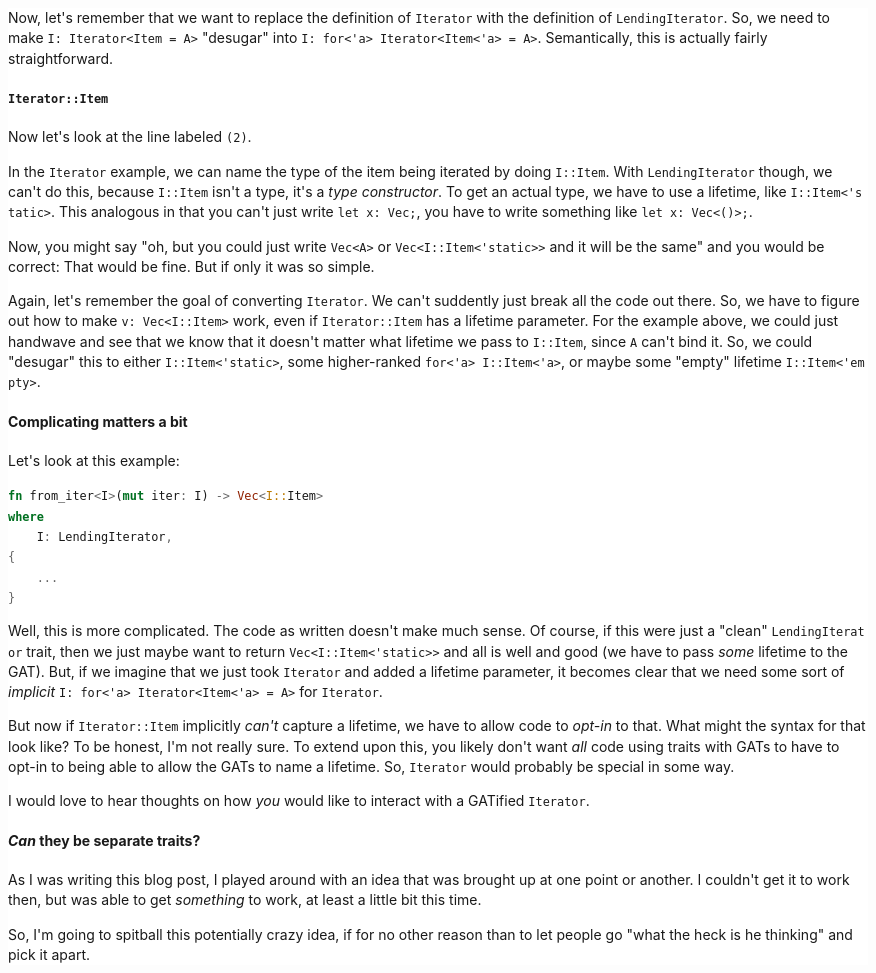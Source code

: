 Now, let's remember that we want to replace the definition of `Iterator` with the definition of `LendingIterator`. So, we need to make `I: Iterator<Item = A>` "desugar" into `I: for<'a> Iterator<Item<'a> = A>`. Semantically, this is actually fairly straightforward.

#### `Iterator::Item`

Now let's look at the line labeled `(2)`.

In the `Iterator` example, we can name the type of the item being iterated by doing `I::Item`. With `LendingIterator` though, we can't do this, because `I::Item` isn't a type, it's a *type constructor*. To get an actual type, we have to use a lifetime, like `I::Item<'static>`. This analogous in that you can't just write `let x: Vec;`, you have to write something like `let x: Vec<()>;`.

Now, you might say "oh, but you could just write `Vec<A>` or `Vec<I::Item<'static>>` and it will be the same" and you would be correct: That would be fine. But if only it was so simple.

Again, let's remember the goal of converting `Iterator`. We can't suddently just break all the code out there. So, we have to figure out how to make `v: Vec<I::Item>` work, even if `Iterator::Item` has a lifetime parameter. For the example above, we could just handwave and see that we know that it doesn't matter what lifetime we pass to `I::Item`, since `A` can't bind it. So, we could "desugar" this to either `I::Item<'static>`, some higher-ranked `for<'a> I::Item<'a>`, or maybe some "empty" lifetime `I::Item<'empty>`.

#### Complicating matters a bit

Let's look at this example:

```rust
fn from_iter<I>(mut iter: I) -> Vec<I::Item>
where
    I: LendingIterator,
{
    ...
}
```

Well, this is more complicated. The code as written doesn't make much sense. Of course, if this were just a "clean" `LendingIterator` trait, then we just maybe want to return `Vec<I::Item<'static>>` and all is well and good (we have to pass *some* lifetime to the GAT). But, if we imagine that we just took `Iterator` and added a lifetime parameter, it becomes clear that we need some sort of *implicit* `I: for<'a> Iterator<Item<'a> = A>` for `Iterator`.

But now if `Iterator::Item` implicitly *can't* capture a lifetime, we have to allow code to *opt-in* to that. What might the syntax for that look like? To be honest, I'm not really sure. To extend upon this, you likely don't want *all* code using traits with GATs to have to opt-in to being able to allow the GATs to name a lifetime. So, `Iterator` would probably be special in some way.

I would love to hear thoughts on how *you* would like to interact with a GATified `Iterator`.

#### *Can* they be separate traits?

As I was writing this blog post, I played around with an idea that was brought up at one point or another. I couldn't get it to work then, but was able to get *something* to work, at least a little bit this time.

So, I'm going to spitball this potentially crazy idea, if for no other reason than to let people go "what the heck is he thinking" and pick it apart.
